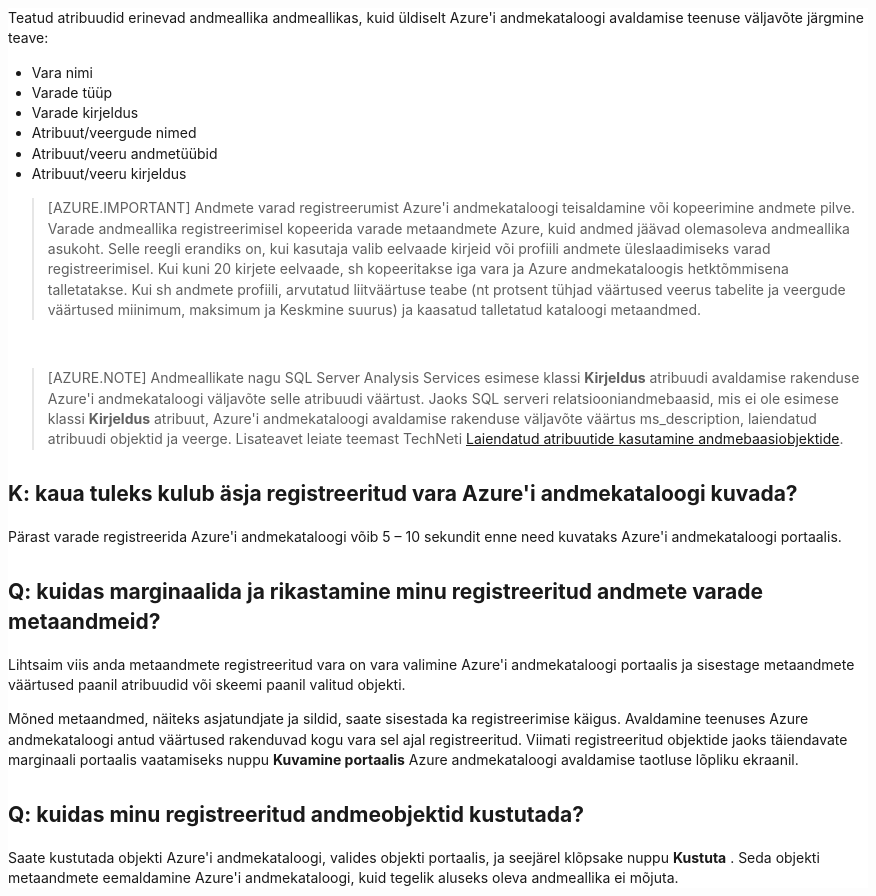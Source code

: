 Teatud atribuudid erinevad andmeallika andmeallikas, kuid üldiselt Azure'i andmekataloogi avaldamise teenuse väljavõte järgmine teave:

- Vara nimi
- Varade tüüp
- Varade kirjeldus
- Atribuut/veergude nimed
- Atribuut/veeru andmetüübid
- Atribuut/veeru kirjeldus

> [AZURE.IMPORTANT] Andmete varad registreerumist Azure'i andmekataloogi teisaldamine või kopeerimine andmete pilve. Varade andmeallika registreerimisel kopeerida varade metaandmete Azure, kuid andmed jäävad olemasoleva andmeallika asukoht. Selle reegli erandiks on, kui kasutaja valib eelvaade kirjeid või profiili andmete üleslaadimiseks varad registreerimisel. Kui kuni 20 kirjete eelvaade, sh kopeeritakse iga vara ja Azure andmekataloogis hetktõmmisena talletatakse. Kui sh andmete profiili, arvutatud liitväärtuse teabe (nt protsent tühjad väärtused veerus tabelite ja veergude väärtused miinimum, maksimum ja Keskmine suurus) ja kaasatud talletatud kataloogi metaandmed.

<br/>

> [AZURE.NOTE] Andmeallikate nagu SQL Server Analysis Services esimese klassi **Kirjeldus** atribuudi avaldamise rakenduse Azure'i andmekataloogi väljavõte selle atribuudi väärtust. Jaoks SQL serveri relatsiooniandmebaasid, mis ei ole esimese klassi **Kirjeldus** atribuut, Azure'i andmekataloogi avaldamise rakenduse väljavõte väärtus ms_description, laiendatud atribuudi objektid ja veerge. Lisateavet leiate teemast TechNeti [Laiendatud atribuutide kasutamine andmebaasiobjektide](https://technet.microsoft.com/library/ms190243%28v=sql.105%29.aspx).

## <a name="q-how-long-should-it-take-for-newly-registered-assets-to-appear-in-azure-data-catalog"></a>K: kaua tuleks kulub äsja registreeritud vara Azure'i andmekataloogi kuvada?

Pärast varade registreerida Azure'i andmekataloogi võib 5 – 10 sekundit enne need kuvataks Azure'i andmekataloogi portaalis.

## <a name="q-how-do-i-annotate-and-enrich-the-metadata-for-my-registered-data-assets"></a>Q: kuidas marginaalida ja rikastamine minu registreeritud andmete varade metaandmeid?

Lihtsaim viis anda metaandmete registreeritud vara on vara valimine Azure'i andmekataloogi portaalis ja sisestage metaandmete väärtused paanil atribuudid või skeemi paanil valitud objekti.

Mõned metaandmed, näiteks asjatundjate ja sildid, saate sisestada ka registreerimise käigus. Avaldamine teenuses Azure andmekataloogi antud väärtused rakenduvad kogu vara sel ajal registreeritud. Viimati registreeritud objektide jaoks täiendavate marginaali portaalis vaatamiseks nuppu **Kuvamine portaalis** Azure andmekataloogi avaldamise taotluse lõpliku ekraanil.

## <a name="q-how-do-i-delete-my-registered-data-objects"></a>Q: kuidas minu registreeritud andmeobjektid kustutada?

Saate kustutada objekti Azure'i andmekataloogi, valides objekti portaalis, ja seejärel klõpsake nuppu **Kustuta** . Seda objekti metaandmete eemaldamine Azure'i andmekataloogi, kuid tegelik aluseks oleva andmeallika ei mõjuta.
